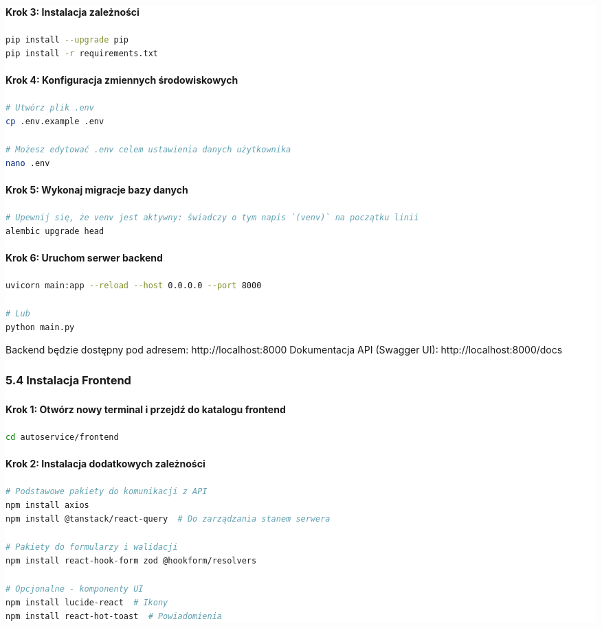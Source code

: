 #### Krok 3: Instalacja zależności

```bash
pip install --upgrade pip
pip install -r requirements.txt
```

#### Krok 4: Konfiguracja zmiennych środowiskowych

```bash
# Utwórz plik .env
cp .env.example .env

# Możesz edytować .env celem ustawienia danych użytkownika
nano .env
```

#### Krok 5: Wykonaj migracje bazy danych

```bash
# Upewnij się, że venv jest aktywny: świadczy o tym napis `(venv)` na początku linii
alembic upgrade head
```

#### Krok 6: Uruchom serwer backend

```bash
uvicorn main:app --reload --host 0.0.0.0 --port 8000

# Lub
python main.py
```

Backend będzie dostępny pod adresem: http://localhost:8000
Dokumentacja API (Swagger UI): http://localhost:8000/docs

### 5.4 Instalacja Frontend

#### Krok 1: Otwórz nowy terminal i przejdź do katalogu frontend

```bash
cd autoservice/frontend
```

#### Krok 2: Instalacja dodatkowych zależności

```bash
# Podstawowe pakiety do komunikacji z API
npm install axios
npm install @tanstack/react-query  # Do zarządzania stanem serwera

# Pakiety do formularzy i walidacji
npm install react-hook-form zod @hookform/resolvers

# Opcjonalne - komponenty UI
npm install lucide-react  # Ikony
npm install react-hot-toast  # Powiadomienia
```

